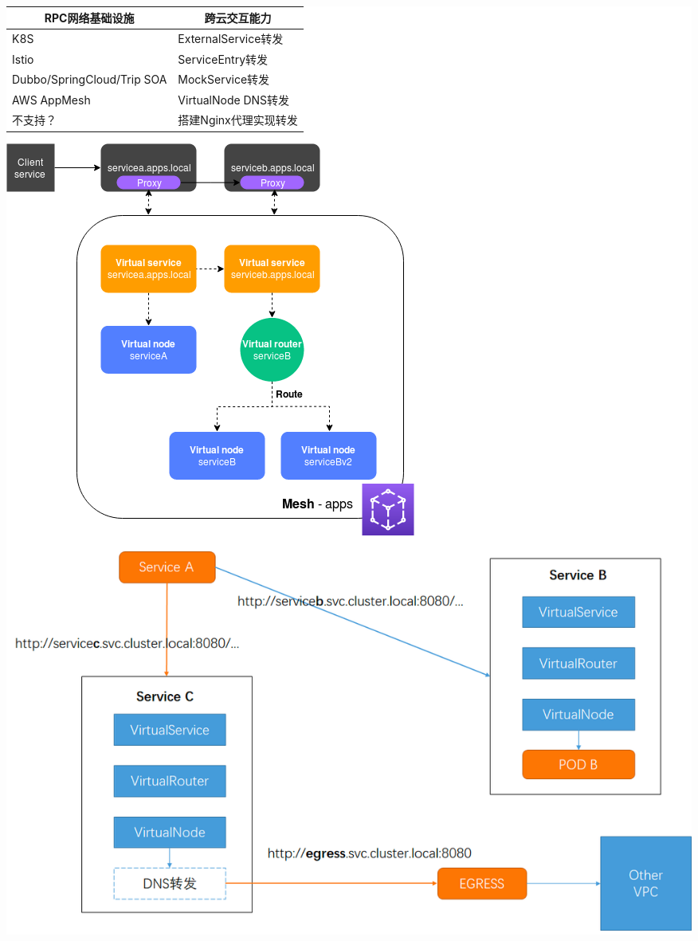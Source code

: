 |RPC网络基础设施|跨云交互能力|
|---|---|
|K8S|ExternalService转发|
|Istio|ServiceEntry转发|
|Dubbo/SpringCloud/Trip SOA|MockService转发|
|AWS AppMesh|VirtualNode DNS转发|
|不支持？|搭建Nginx代理实现转发|

![](https://raw.githubusercontent.com/capa-cloud/capa.io/master/content/images/zh/blog/news/capa/capa-rpc-crose.png)

![](https://raw.githubusercontent.com/capa-cloud/capa.io/master/content/images/zh/blog/news/capa/rpc-cross.png)
